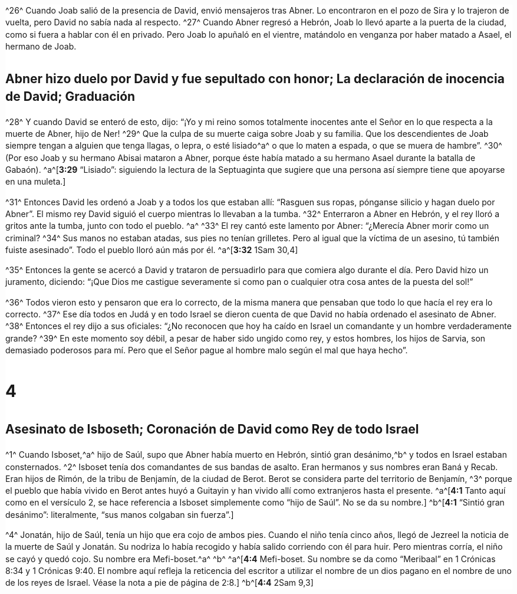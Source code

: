 ^26^ Cuando Joab salió de la presencia de David, envió mensajeros tras Abner. Lo encontraron en el pozo de Sira y lo trajeron de vuelta, pero David no sabía nada al respecto. ^27^ Cuando Abner regresó a Hebrón, Joab lo llevó aparte a la puerta de la ciudad, como si fuera a hablar con él en privado. Pero Joab lo apuñaló en el vientre, matándolo en venganza por haber matado a Asael, el hermano de Joab. 

## Abner hizo duelo por David y fue sepultado con honor; La declaración de inocencia de David; Graduación
^28^ Y cuando David se enteró de esto, dijo: “¡Yo y mi reino somos totalmente inocentes ante el Señor en lo que respecta a la muerte de Abner, hijo de Ner! ^29^ Que la culpa de su muerte caiga sobre Joab y su familia. Que los descendientes de Joab siempre tengan a alguien que tenga llagas, o lepra, o esté lisiado^a^ o que lo maten a espada, o que se muera de hambre”. ^30^ (Por eso Joab y su hermano Abisai mataron a Abner, porque éste había matado a su hermano Asael durante la batalla de Gabaón). 
^a^[**3:29** “Lisiado”: siguiendo la lectura de la Septuaginta que sugiere que una persona así siempre tiene que apoyarse en una muleta.]

^31^ Entonces David les ordenó a Joab y a todos los que estaban allí: “Rasguen sus ropas, pónganse silicio y hagan duelo por Abner”. El mismo rey David siguió el cuerpo mientras lo llevaban a la tumba. ^32^ Enterraron a Abner en Hebrón, y el rey lloró a gritos ante la tumba, junto con todo el pueblo. ^a^ ^33^ El rey cantó este lamento por Abner: “¿Merecía Abner morir como un criminal? ^34^ Sus manos no estaban atadas, sus pies no tenían grilletes. Pero al igual que la víctima de un asesino, tú también fuiste asesinado”. Todo el pueblo lloró aún más por él. 
^a^[**3:32** 1Sam 30,4]

^35^ Entonces la gente se acercó a David y trataron de persuadirlo para que comiera algo durante el día. Pero David hizo un juramento, diciendo: “¡Que Dios me castigue severamente si como pan o cualquier otra cosa antes de la puesta del sol!” 

^36^ Todos vieron esto y pensaron que era lo correcto, de la misma manera que pensaban que todo lo que hacía el rey era lo correcto. ^37^ Ese día todos en Judá y en todo Israel se dieron cuenta de que David no había ordenado el asesinato de Abner. ^38^ Entonces el rey dijo a sus oficiales: “¿No reconocen que hoy ha caído en Israel un comandante y un hombre verdaderamente grande? ^39^ En este momento soy débil, a pesar de haber sido ungido como rey, y estos hombres, los hijos de Sarvia, son demasiado poderosos para mí. Pero que el Señor pague al hombre malo según el mal que haya hecho”. 

# 4 
## Asesinato de Isboseth; Coronación de David como Rey de todo Israel
^1^ Cuando Isboset,^a^ hijo de Saúl, supo que Abner había muerto en Hebrón, sintió gran desánimo,^b^ y todos en Israel estaban consternados. ^2^ Isboset tenía dos comandantes de sus bandas de asalto. Eran hermanos y sus nombres eran Baná y Recab. Eran hijos de Rimón, de la tribu de Benjamín, de la ciudad de Berot. Berot se considera parte del territorio de Benjamín, ^3^ porque el pueblo que había vivido en Berot antes huyó a Guitayin y han vivido allí como extranjeros hasta el presente. 
^a^[**4:1** Tanto aquí como en el versículo 2, se hace referencia a Isboset simplemente como “hijo de Saúl”. No se da su nombre.] ^b^[**4:1** “Sintió gran desánimo”: literalmente, “sus manos colgaban sin fuerza”.]

^4^ Jonatán, hijo de Saúl, tenía un hijo que era cojo de ambos pies. Cuando el niño tenía cinco años, llegó de Jezreel la noticia de la muerte de Saúl y Jonatán. Su nodriza lo había recogido y había salido corriendo con él para huir. Pero mientras corría, el niño se cayó y quedó cojo. Su nombre era Mefi-boset.^a^ ^b^ 
^a^[**4:4** Mefi-boset. Su nombre se da como “Meribaal” en 1 Crónicas 8:34 y 1 Crónicas 9:40. El nombre aquí refleja la reticencia del escritor a utilizar el nombre de un dios pagano en el nombre de uno de los reyes de Israel. Véase la nota a pie de página de 2:8.] ^b^[**4:4** 2Sam 9,3]
